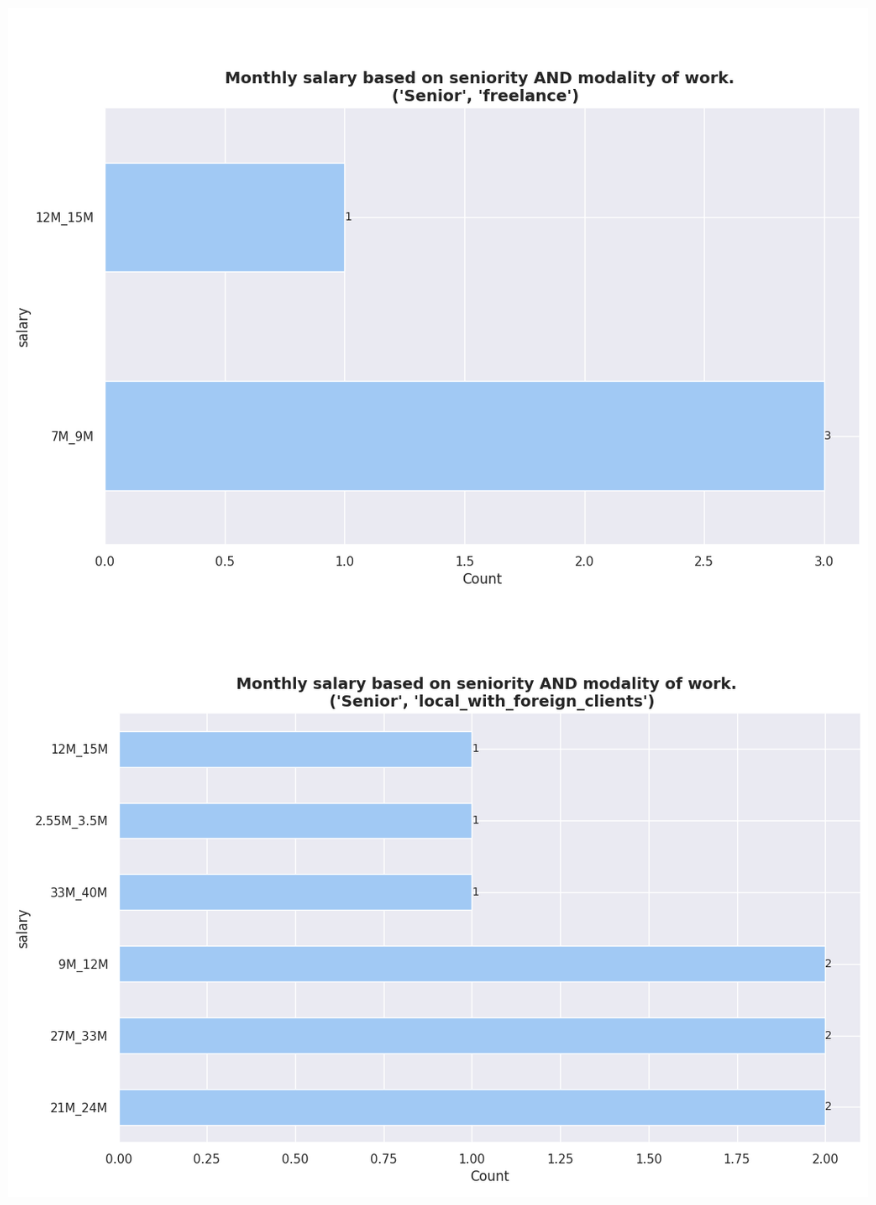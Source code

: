 </br></br>

![png](salarios_images/output_42_16.png)  

</br></br>

![png](salarios_images/output_42_17.png)  
